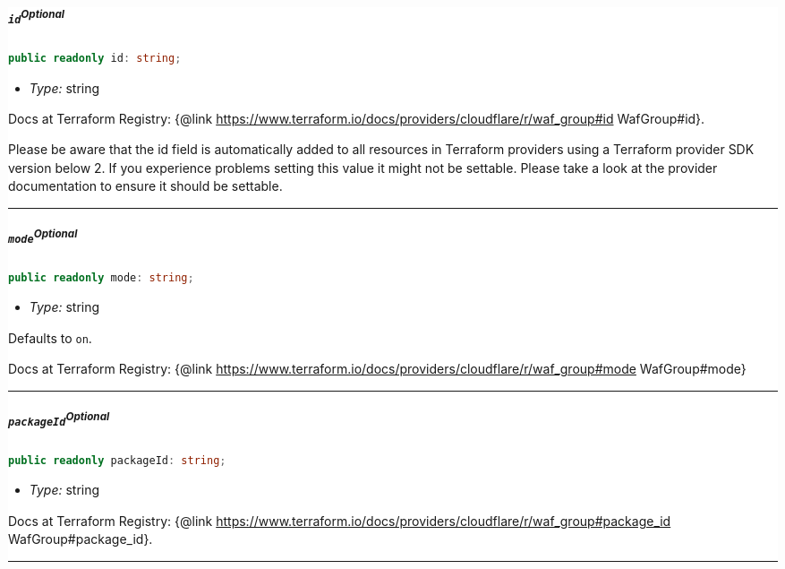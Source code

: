 ##### `id`<sup>Optional</sup> <a name="id" id="@cdktf/provider-cloudflare.wafGroup.WafGroupConfig.property.id"></a>

```typescript
public readonly id: string;
```

- *Type:* string

Docs at Terraform Registry: {@link https://www.terraform.io/docs/providers/cloudflare/r/waf_group#id WafGroup#id}.

Please be aware that the id field is automatically added to all resources in Terraform providers using a Terraform provider SDK version below 2.
If you experience problems setting this value it might not be settable. Please take a look at the provider documentation to ensure it should be settable.

---

##### `mode`<sup>Optional</sup> <a name="mode" id="@cdktf/provider-cloudflare.wafGroup.WafGroupConfig.property.mode"></a>

```typescript
public readonly mode: string;
```

- *Type:* string

Defaults to `on`.

Docs at Terraform Registry: {@link https://www.terraform.io/docs/providers/cloudflare/r/waf_group#mode WafGroup#mode}

---

##### `packageId`<sup>Optional</sup> <a name="packageId" id="@cdktf/provider-cloudflare.wafGroup.WafGroupConfig.property.packageId"></a>

```typescript
public readonly packageId: string;
```

- *Type:* string

Docs at Terraform Registry: {@link https://www.terraform.io/docs/providers/cloudflare/r/waf_group#package_id WafGroup#package_id}.

---



